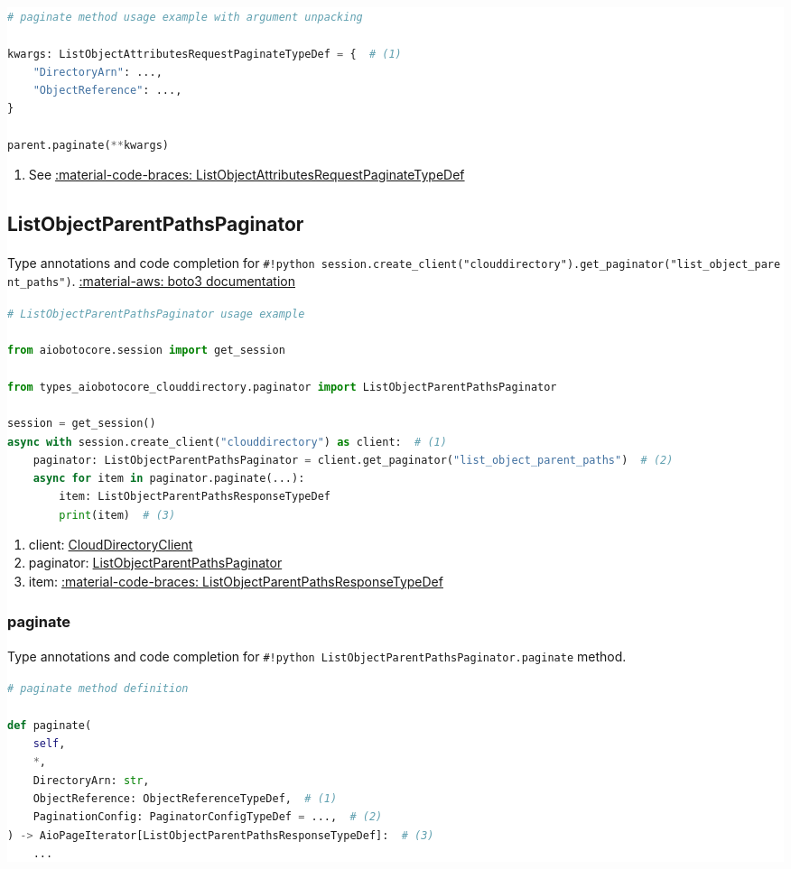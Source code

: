 
```python
# paginate method usage example with argument unpacking

kwargs: ListObjectAttributesRequestPaginateTypeDef = {  # (1)
    "DirectoryArn": ...,
    "ObjectReference": ...,
}

parent.paginate(**kwargs)
```

1. See [:material-code-braces: ListObjectAttributesRequestPaginateTypeDef](./type_defs.md#listobjectattributesrequestpaginatetypedef) 
## ListObjectParentPathsPaginator

Type annotations and code completion for `#!python session.create_client("clouddirectory").get_paginator("list_object_parent_paths")`.
[:material-aws: boto3 documentation](https://boto3.amazonaws.com/v1/documentation/api/latest/reference/services/clouddirectory/paginator/ListObjectParentPaths.html#CloudDirectory.Paginator.ListObjectParentPaths)

```python
# ListObjectParentPathsPaginator usage example

from aiobotocore.session import get_session

from types_aiobotocore_clouddirectory.paginator import ListObjectParentPathsPaginator

session = get_session()
async with session.create_client("clouddirectory") as client:  # (1)
    paginator: ListObjectParentPathsPaginator = client.get_paginator("list_object_parent_paths")  # (2)
    async for item in paginator.paginate(...):
        item: ListObjectParentPathsResponseTypeDef
        print(item)  # (3)
```

1. client: [CloudDirectoryClient](./client.md)
2. paginator: [ListObjectParentPathsPaginator](./paginators.md#listobjectparentpathspaginator)
3. item: [:material-code-braces: ListObjectParentPathsResponseTypeDef](./type_defs.md#listobjectparentpathsresponsetypedef) 


### paginate

Type annotations and code completion for `#!python ListObjectParentPathsPaginator.paginate` method.

```python
# paginate method definition

def paginate(
    self,
    *,
    DirectoryArn: str,
    ObjectReference: ObjectReferenceTypeDef,  # (1)
    PaginationConfig: PaginatorConfigTypeDef = ...,  # (2)
) -> AioPageIterator[ListObjectParentPathsResponseTypeDef]:  # (3)
    ...
```
